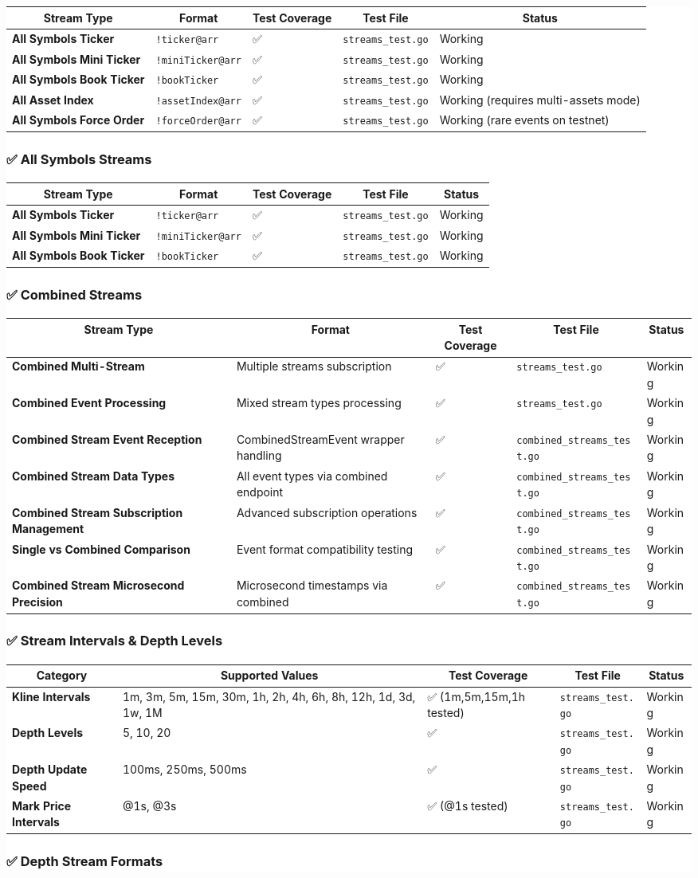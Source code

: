 | Stream Type | Format | Test Coverage | Test File | Status |
|-------------|--------|---------------|-----------|--------|
| **All Symbols Ticker** | `!ticker@arr` | ✅ | `streams_test.go` | Working |
| **All Symbols Mini Ticker** | `!miniTicker@arr` | ✅ | `streams_test.go` | Working |
| **All Symbols Book Ticker** | `!bookTicker` | ✅ | `streams_test.go` | Working |
| **All Asset Index** | `!assetIndex@arr` | ✅ | `streams_test.go` | Working (requires multi-assets mode) |
| **All Symbols Force Order** | `!forceOrder@arr` | ✅ | `streams_test.go` | Working (rare events on testnet) |

### ✅ All Symbols Streams

| Stream Type | Format | Test Coverage | Test File | Status |
|-------------|--------|---------------|-----------|--------|
| **All Symbols Ticker** | `!ticker@arr` | ✅ | `streams_test.go` | Working |
| **All Symbols Mini Ticker** | `!miniTicker@arr` | ✅ | `streams_test.go` | Working |
| **All Symbols Book Ticker** | `!bookTicker` | ✅ | `streams_test.go` | Working |

### ✅ Combined Streams

| Stream Type | Format | Test Coverage | Test File | Status |
|-------------|--------|---------------|-----------|--------|
| **Combined Multi-Stream** | Multiple streams subscription | ✅ | `streams_test.go` | Working |
| **Combined Event Processing** | Mixed stream types processing | ✅ | `streams_test.go` | Working |
| **Combined Stream Event Reception** | CombinedStreamEvent wrapper handling | ✅ | `combined_streams_test.go` | Working |
| **Combined Stream Data Types** | All event types via combined endpoint | ✅ | `combined_streams_test.go` | Working |
| **Combined Stream Subscription Management** | Advanced subscription operations | ✅ | `combined_streams_test.go` | Working |
| **Single vs Combined Comparison** | Event format compatibility testing | ✅ | `combined_streams_test.go` | Working |
| **Combined Stream Microsecond Precision** | Microsecond timestamps via combined | ✅ | `combined_streams_test.go` | Working |

### ✅ Stream Intervals & Depth Levels

| Category | Supported Values | Test Coverage | Test File | Status |
|----------|------------------|---------------|-----------|--------|
| **Kline Intervals** | 1m, 3m, 5m, 15m, 30m, 1h, 2h, 4h, 6h, 8h, 12h, 1d, 3d, 1w, 1M | ✅ (1m,5m,15m,1h tested) | `streams_test.go` | Working |
| **Depth Levels** | 5, 10, 20 | ✅ | `streams_test.go` | Working |
| **Depth Update Speed** | 100ms, 250ms, 500ms | ✅ | `streams_test.go` | Working |
| **Mark Price Intervals** | @1s, @3s | ✅ (@1s tested) | `streams_test.go` | Working |

### ✅ Depth Stream Formats
